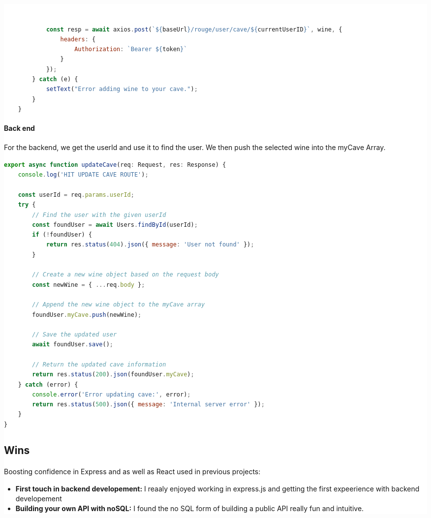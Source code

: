 ```jsx


            const resp = await axios.post(`${baseUrl}/rouge/user/cave/${currentUserID}`, wine, {
                headers: {
                    Authorization: `Bearer ${token}`
                }
            });
        } catch (e) {
            setText("Error adding wine to your cave.");
        }
    }
```

#### Back end
For the backend, we get the userId and use it to find the user. We then push the selected wine into the myCave Array.
```jsx
export async function updateCave(req: Request, res: Response) {
    console.log('HIT UPDATE CAVE ROUTE');

    const userId = req.params.userId;
    try {
        // Find the user with the given userId
        const foundUser = await Users.findById(userId);
        if (!foundUser) {
            return res.status(404).json({ message: 'User not found' });
        }

        // Create a new wine object based on the request body
        const newWine = { ...req.body };

        // Append the new wine object to the myCave array
        foundUser.myCave.push(newWine);

        // Save the updated user
        await foundUser.save();

        // Return the updated cave information
        return res.status(200).json(foundUser.myCave);
    } catch (error) {
        console.error('Error updating cave:', error);
        return res.status(500).json({ message: 'Internal server error' });
    }
}
```

## Wins
Boosting confidence in Express and as well as React used in previous projects:
- **First touch in backend developement:** I reaaly enjoyed working in express.js and getting the first expeerience with backend developement 
- **Building your own API with noSQL:** I found the no SQL form of building a public API really fun and intuitive.
